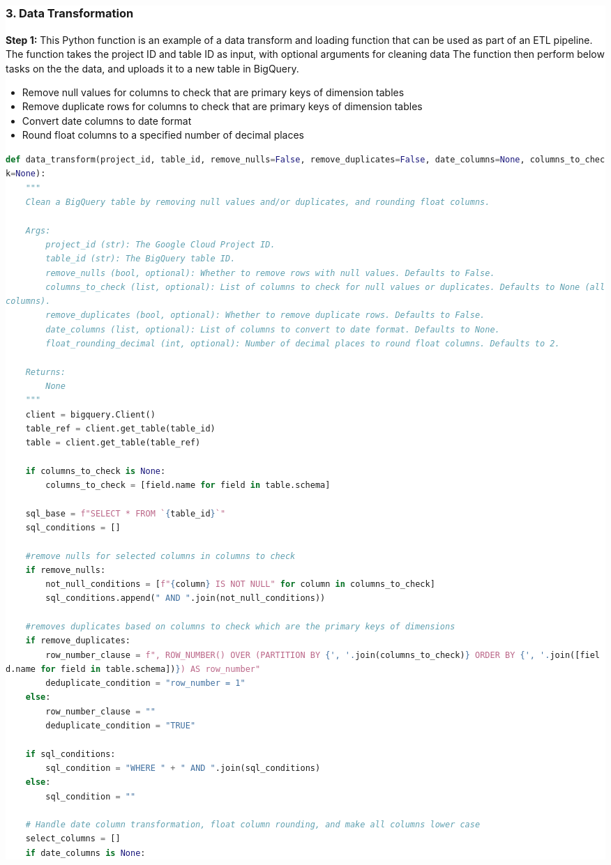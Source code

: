 ### 3. Data Transformation

**Step 1:** This Python function is an example of a data transform and loading function that can be used as part of an ETL pipeline. The function takes the project ID and table ID as input, with optional arguments for cleaning data  The function then perform below tasks on the the data, and uploads it to a new table in BigQuery.

- Remove null values for columns to check that are primary keys of dimension tables
- Remove duplicate rows for columns to check that are primary keys of dimension tables
- Convert date columns to date format
- Round float columns to a specified number of decimal places

``` python
def data_transform(project_id, table_id, remove_nulls=False, remove_duplicates=False, date_columns=None, columns_to_check=None):
    """
    Clean a BigQuery table by removing null values and/or duplicates, and rounding float columns.

    Args:
        project_id (str): The Google Cloud Project ID.
        table_id (str): The BigQuery table ID.
        remove_nulls (bool, optional): Whether to remove rows with null values. Defaults to False.
        columns_to_check (list, optional): List of columns to check for null values or duplicates. Defaults to None (all columns).
        remove_duplicates (bool, optional): Whether to remove duplicate rows. Defaults to False.
        date_columns (list, optional): List of columns to convert to date format. Defaults to None.
        float_rounding_decimal (int, optional): Number of decimal places to round float columns. Defaults to 2.

    Returns:
        None
    """
    client = bigquery.Client()
    table_ref = client.get_table(table_id)
    table = client.get_table(table_ref)

    if columns_to_check is None:
        columns_to_check = [field.name for field in table.schema]

    sql_base = f"SELECT * FROM `{table_id}`"
    sql_conditions = []

    #remove nulls for selected columns in columns to check
    if remove_nulls:
        not_null_conditions = [f"{column} IS NOT NULL" for column in columns_to_check]
        sql_conditions.append(" AND ".join(not_null_conditions))

    #removes duplicates based on columns to check which are the primary keys of dimensions
    if remove_duplicates:
        row_number_clause = f", ROW_NUMBER() OVER (PARTITION BY {', '.join(columns_to_check)} ORDER BY {', '.join([field.name for field in table.schema])}) AS row_number"
        deduplicate_condition = "row_number = 1"
    else:
        row_number_clause = ""
        deduplicate_condition = "TRUE"

    if sql_conditions:
        sql_condition = "WHERE " + " AND ".join(sql_conditions)
    else:
        sql_condition = ""

    # Handle date column transformation, float column rounding, and make all columns lower case
    select_columns = []
    if date_columns is None:
```